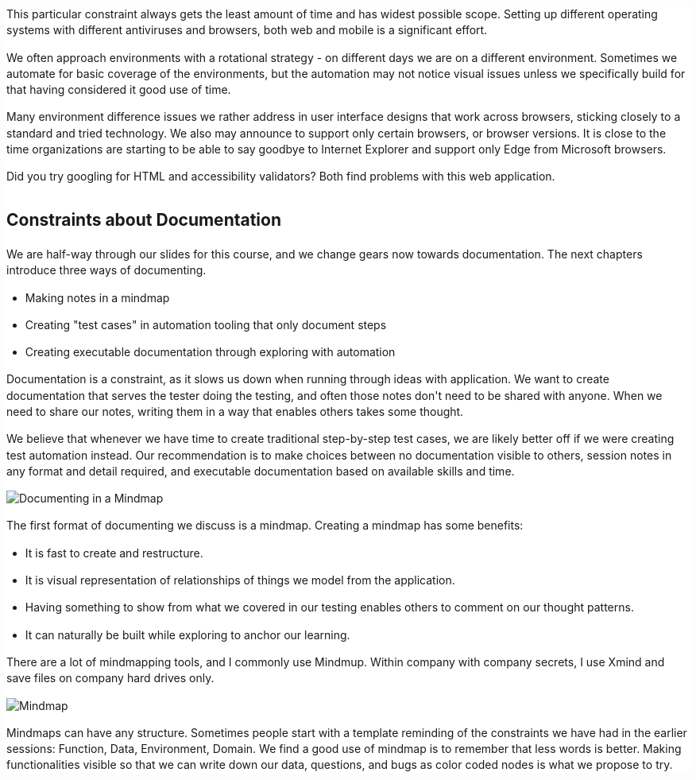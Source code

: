 This particular constraint always gets the least amount of time and has widest possible scope. Setting up different operating systems with different antiviruses and browsers, both web and mobile is a significant effort.

We often approach environments with a rotational strategy - on different days we are on a different environment. Sometimes we automate for basic coverage of the environments, but the automation may not notice visual issues unless we specifically build for that having considered it good use of time.

Many environment difference issues we rather address in user interface designs that work across browsers, sticking closely to a standard and tried technology. We also may announce to support only certain browsers, or browser versions. It is close to the time organizations are starting to be able to say goodbye to Internet Explorer and support only Edge from Microsoft browsers.

Did you try googling for HTML and accessibility validators? Both find problems with this web application.

## Constraints about Documentation

We are half-way through our slides for this course, and we change gears now towards documentation. The next chapters introduce three ways of documenting.

* Making notes in a mindmap

* Creating "test cases" in automation tooling that only document steps

* Creating executable documentation through exploring with automation

Documentation is a constraint, as it slows us down when running through ideas with application. We want to create documentation that serves the tester doing the testing, and often those notes don't need to be shared with anyone. When we need to share our notes, writing them in a way that enables others takes some thought.

We believe that whenever we have time to create traditional step-by-step test cases, we are likely better off if we were creating test automation instead. Our recommendation is to make choices between no documentation visible to others, session notes in any format and detail required, and executable documentation based on available skills and time.

![Documenting in a Mindmap](https://dev-to-uploads.s3.amazonaws.com/uploads/articles/8tajs4xfycevia17d1ep.JPG)

The first format of documenting we discuss is a mindmap. Creating a mindmap has some benefits:

* It is fast to create and restructure.

* It is visual representation of relationships of things we model from the application.

* Having something to show from what we covered in our testing enables others to comment on our thought patterns.

* It can naturally be built while exploring to anchor our learning.

There are a lot of mindmapping tools, and I commonly use Mindmup. Within company with company secrets, I use Xmind and save files on company hard drives only.

![Mindmap](https://dev-to-uploads.s3.amazonaws.com/uploads/articles/flvctey1lebst0omgkwp.PNG)

Mindmaps can have any structure. Sometimes people start with a template reminding of the constraints we have had in the earlier sessions: Function, Data, Environment, Domain. We find a good use of mindmap is to remember that less words is better. Making functionalities visible so that we can write down our data, questions, and bugs as color coded nodes is what we propose to try.
